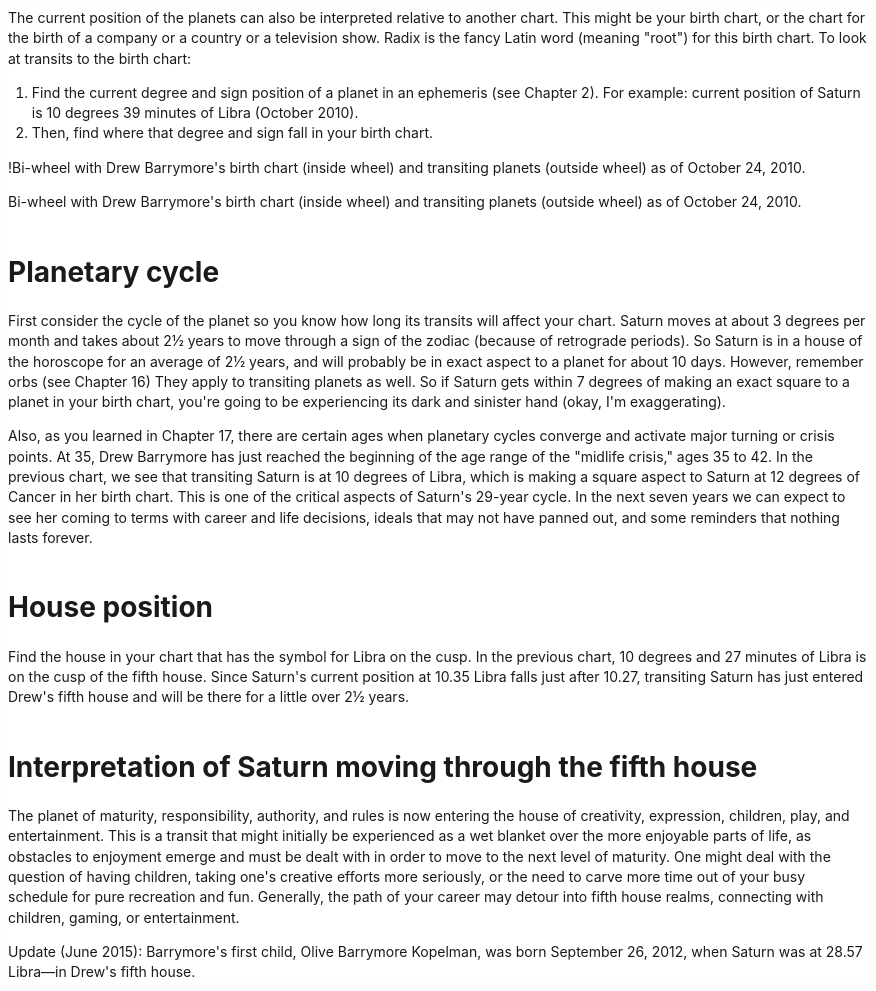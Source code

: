 The current position of the planets can also be interpreted relative to another chart. This might be your birth chart, or the chart for the birth of a company or a country or a television show. Radix is the fancy Latin word (meaning "root") for this birth chart. To look at transits to the birth chart:

1. Find the current degree and sign position of a planet in an ephemeris (see Chapter 2). For example: current position of Saturn is 10 degrees 39 minutes of Libra (October 2010).
2. Then, find where that degree and sign fall in your birth chart.

!Bi-wheel with Drew Barrymore's birth chart (inside wheel) and transiting planets (outside wheel) as of October 24, 2010.

Bi-wheel with Drew Barrymore's birth chart (inside wheel) and transiting planets (outside wheel) as of October 24, 2010.

# Planetary cycle

First consider the cycle of the planet so you know how long its transits will affect your chart. Saturn moves at about 3 degrees per month and takes about 2½ years to move through a sign of the zodiac (because of retrograde periods). So Saturn is in a house of the horoscope for an average of 2½ years, and will probably be in exact aspect to a planet for about 10 days. However, remember orbs (see Chapter 16) They apply to transiting planets as well. So if Saturn gets within 7 degrees of making an exact square to a planet in your birth chart, you're going to be experiencing its dark and sinister hand (okay, I'm exaggerating).

Also, as you learned in Chapter 17, there are certain ages when planetary cycles converge and activate major turning or crisis points. At 35, Drew Barrymore has just reached the beginning of the age range of the "midlife crisis," ages 35 to 42. In the previous chart, we see that transiting Saturn is at 10 degrees of Libra, which is making a square aspect to Saturn at 12 degrees of Cancer in her birth chart. This is one of the critical aspects of Saturn's 29-year cycle. In the next seven years we can expect to see her coming to terms with career and life decisions, ideals that may not have panned out, and some reminders that nothing lasts forever.

# House position

Find the house in your chart that has the symbol for Libra on the cusp. In the previous chart, 10 degrees and 27 minutes of Libra is on the cusp of the fifth house. Since Saturn's current position at 10.35 Libra falls just after 10.27, transiting Saturn has just entered Drew's fifth house and will be there for a little over 2½ years.

# Interpretation of Saturn moving through the fifth house

The planet of maturity, responsibility, authority, and rules is now entering the house of creativity, expression, children, play, and entertainment. This is a transit that might initially be experienced as a wet blanket over the more enjoyable parts of life, as obstacles to enjoyment emerge and must be dealt with in order to move to the next level of maturity. One might deal with the question of having children, taking one's creative efforts more seriously, or the need to carve more time out of your busy schedule for pure recreation and fun. Generally, the path of your career may detour into fifth house realms, connecting with children, gaming, or entertainment.

Update (June 2015): Barrymore's first child, Olive Barrymore Kopelman, was born September 26, 2012, when Saturn was at 28.57 Libra—in Drew's fifth house.
